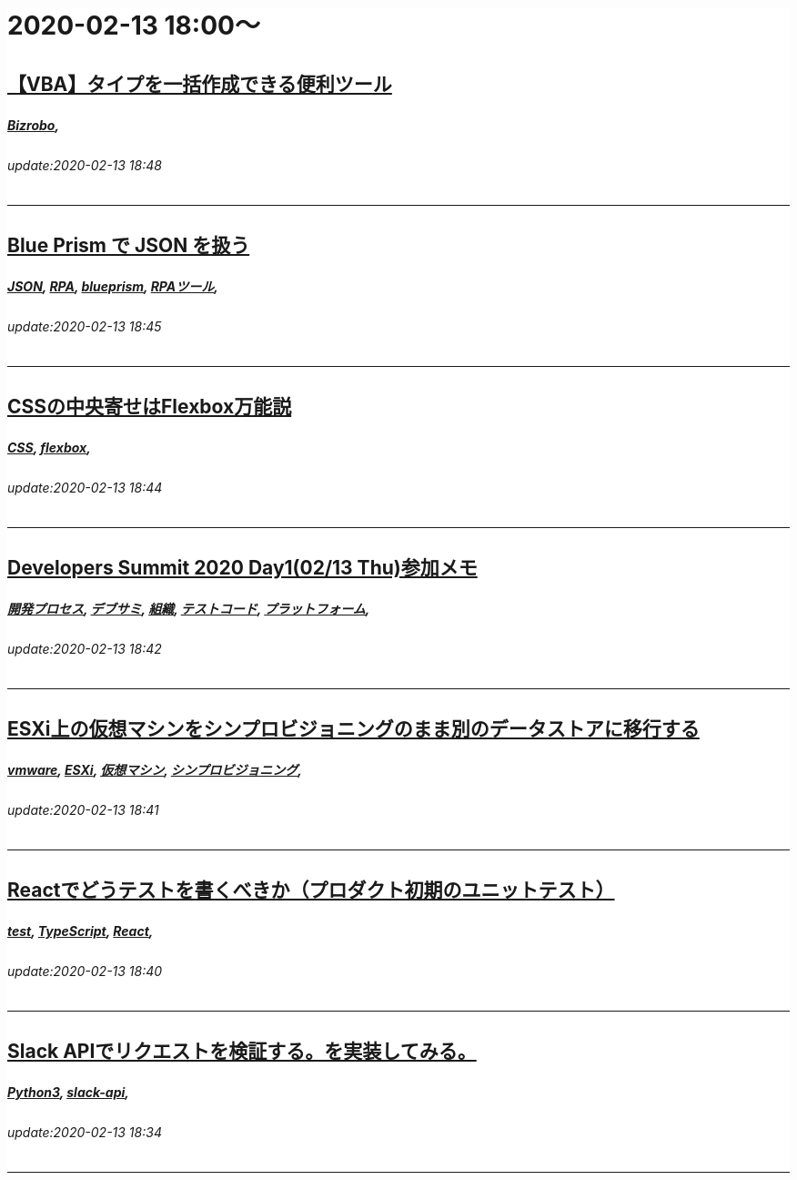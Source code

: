 # 2020-02-13 18:00～
## [【VBA】タイプを一括作成できる便利ツール](https://qiita.com/Mune_robo/items/a983716fc5780d025288)
##### [Bizrobo](https://qiita.com/tags/Bizrobo), 
###### update:2020-02-13 18:48
---
## [Blue Prism で JSON を扱う](https://qiita.com/muuuuuwa/items/92bd086b686b6892ba3b)
##### [JSON](https://qiita.com/tags/JSON), [RPA](https://qiita.com/tags/RPA), [blueprism](https://qiita.com/tags/blueprism), [RPAツール](https://qiita.com/tags/RPAツール), 
###### update:2020-02-13 18:45
---
## [CSSの中央寄せはFlexbox万能説](https://qiita.com/michigarasu/items/4b69c864aa0f4f79bc94)
##### [CSS](https://qiita.com/tags/CSS), [flexbox](https://qiita.com/tags/flexbox), 
###### update:2020-02-13 18:44
---
## [Developers Summit 2020 Day1(02/13 Thu)参加メモ](https://qiita.com/akrwtnk/items/4dde093a6b6ab6b94a1d)
##### [開発プロセス](https://qiita.com/tags/開発プロセス), [デブサミ](https://qiita.com/tags/デブサミ), [組織](https://qiita.com/tags/組織), [テストコード](https://qiita.com/tags/テストコード), [プラットフォーム](https://qiita.com/tags/プラットフォーム), 
###### update:2020-02-13 18:42
---
## [ESXi上の仮想マシンをシンプロビジョニングのまま別のデータストアに移行する](https://qiita.com/yuyhiraka/items/7a6884dc6f8ec106d98f)
##### [vmware](https://qiita.com/tags/vmware), [ESXi](https://qiita.com/tags/ESXi), [仮想マシン](https://qiita.com/tags/仮想マシン), [シンプロビジョニング](https://qiita.com/tags/シンプロビジョニング), 
###### update:2020-02-13 18:41
---
## [Reactでどうテストを書くべきか（プロダクト初期のユニットテスト）](https://qiita.com/ShiratoriTenta/items/c36a07c977ff90179062)
##### [test](https://qiita.com/tags/test), [TypeScript](https://qiita.com/tags/TypeScript), [React](https://qiita.com/tags/React), 
###### update:2020-02-13 18:40
---
## [Slack APIでリクエストを検証する。を実装してみる。](https://qiita.com/izso/items/4b67c45ba982b568b185)
##### [Python3](https://qiita.com/tags/Python3), [slack-api](https://qiita.com/tags/slack-api), 
###### update:2020-02-13 18:34
---